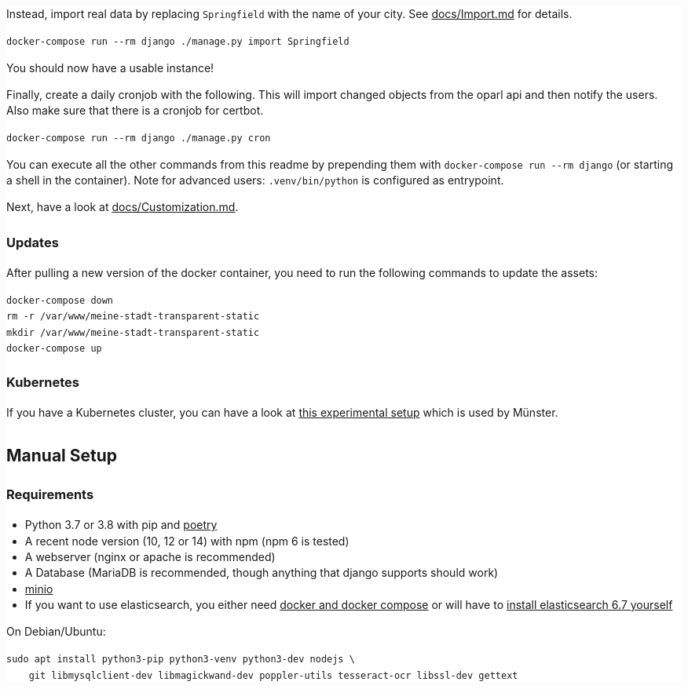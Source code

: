 Instead, import real data by replacing `Springfield` with the name of your city. See [docs/Import.md](docs/Import.md) for details.

```
docker-compose run --rm django ./manage.py import Springfield
```

You should now have a usable instance!

Finally, create a daily cronjob with the following. This will import changed objects from the oparl api and then notify the users. Also make sure that there is a cronjob for certbot.

```
docker-compose run --rm django ./manage.py cron
```

You can execute all the other commands from this readme by prepending them with `docker-compose run --rm django` (or starting a shell in the container). Note for advanced users: `.venv/bin/python` is configured as entrypoint.

Next, have a look at [docs/Customization.md](docs/Customization.md).

### Updates

After pulling a new version of the docker container, you need to run the following commands to update the assets:

```
docker-compose down
rm -r /var/www/meine-stadt-transparent-static
mkdir /var/www/meine-stadt-transparent-static
docker-compose up
```

### Kubernetes

If you have a Kubernetes cluster, you can have a look at [this experimental setup](https://github.com/codeformuenster/kubernetes-deployment/tree/master/sources/meine-stadt-transparent) which is used by Münster.

## Manual Setup

### Requirements

 - Python 3.7 or 3.8 with pip and [poetry](https://github.com/sdispater/poetry)
 - A recent node version (10, 12 or 14) with npm (npm 6 is tested)
 - A webserver (nginx or apache is recommended)
 - A Database (MariaDB is recommended, though anything that django supports should work)
 - [minio](https://docs.min.io/)
 - If you want to use elasticsearch, you either need [docker and docker compose](https://docs.docker.com/engine/installation/) or will have to [install elasticsearch 6.7 yourself](https://www.elastic.co/guide/en/elasticsearch/reference/6.7/install-elasticsearch.html)

On Debian/Ubuntu:

```
sudo apt install python3-pip python3-venv python3-dev nodejs \
    git libmysqlclient-dev libmagickwand-dev poppler-utils tesseract-ocr libssl-dev gettext
```

